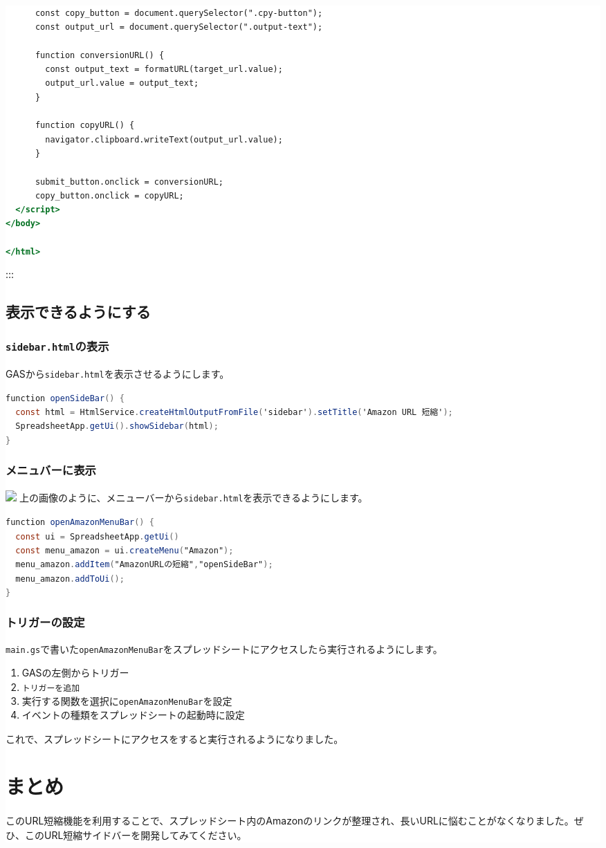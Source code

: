 ```html:sidebar.html
      const copy_button = document.querySelector(".cpy-button");
      const output_url = document.querySelector(".output-text");

      function conversionURL() {
        const output_text = formatURL(target_url.value);
        output_url.value = output_text;
      }

      function copyURL() {
        navigator.clipboard.writeText(output_url.value);
      }

      submit_button.onclick = conversionURL;
      copy_button.onclick = copyURL;
  </script>
</body>

</html>
```
:::

## 表示できるようにする
### `sidebar.html`の表示
GASから`sidebar.html`を表示させるようにします。
```js:main.gs
function openSideBar() {
  const html = HtmlService.createHtmlOutputFromFile('sidebar').setTitle('Amazon URL 短縮');
  SpreadsheetApp.getUi().showSidebar(html);
}
```
### メニュバーに表示
![](https://storage.googleapis.com/zenn-user-upload/076e7b928d26-20230810.png)
上の画像のように、メニューバーから`sidebar.html`を表示できるようにします。
```js:main.gs
function openAmazonMenuBar() {
  const ui = SpreadsheetApp.getUi()
  const menu_amazon = ui.createMenu("Amazon");
  menu_amazon.addItem("AmazonURLの短縮","openSideBar");
  menu_amazon.addToUi();
}
```
### トリガーの設定
`main.gs`で書いた`openAmazonMenuBar`をスプレッドシートにアクセスしたら実行されるようにします。
1. GASの左側からトリガー
2. `トリガーを追加`
3. 実行する関数を選択に`openAmazonMenuBar`を設定
4. イベントの種類をスプレッドシートの起動時に設定

これで、スプレッドシートにアクセスをすると実行されるようになりました。


# まとめ
このURL短縮機能を利用することで、スプレッドシート内のAmazonのリンクが整理され、長いURLに悩むことがなくなりました。ぜひ、このURL短縮サイドバーを開発してみてください。